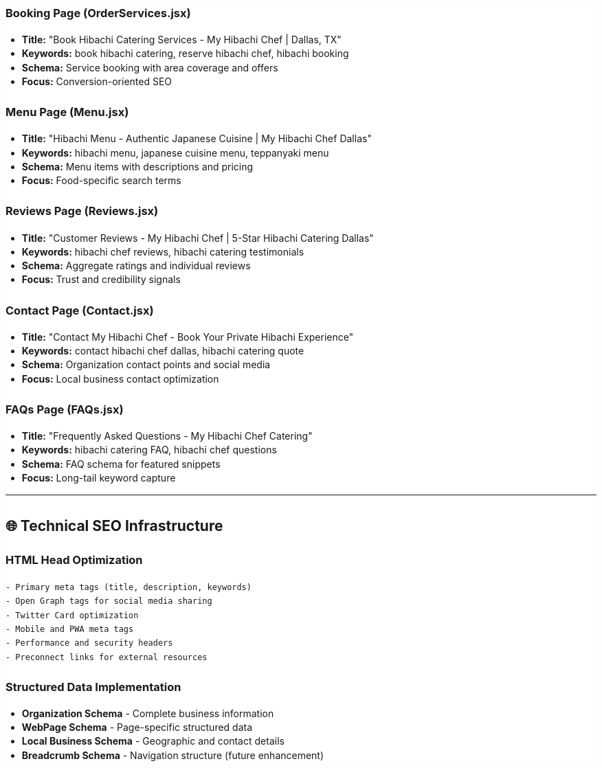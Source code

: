 ### **Booking Page (OrderServices.jsx)**
- **Title:** "Book Hibachi Catering Services - My Hibachi Chef | Dallas, TX"  
- **Keywords:** book hibachi catering, reserve hibachi chef, hibachi booking
- **Schema:** Service booking with area coverage and offers
- **Focus:** Conversion-oriented SEO

### **Menu Page (Menu.jsx)**
- **Title:** "Hibachi Menu - Authentic Japanese Cuisine | My Hibachi Chef Dallas"
- **Keywords:** hibachi menu, japanese cuisine menu, teppanyaki menu
- **Schema:** Menu items with descriptions and pricing
- **Focus:** Food-specific search terms

### **Reviews Page (Reviews.jsx)**
- **Title:** "Customer Reviews - My Hibachi Chef | 5-Star Hibachi Catering Dallas"
- **Keywords:** hibachi chef reviews, hibachi catering testimonials
- **Schema:** Aggregate ratings and individual reviews
- **Focus:** Trust and credibility signals

### **Contact Page (Contact.jsx)**
- **Title:** "Contact My Hibachi Chef - Book Your Private Hibachi Experience"
- **Keywords:** contact hibachi chef dallas, hibachi catering quote
- **Schema:** Organization contact points and social media
- **Focus:** Local business contact optimization

### **FAQs Page (FAQs.jsx)**
- **Title:** "Frequently Asked Questions - My Hibachi Chef Catering"
- **Keywords:** hibachi catering FAQ, hibachi chef questions
- **Schema:** FAQ schema for featured snippets
- **Focus:** Long-tail keyword capture

---

## 🌐 Technical SEO Infrastructure

### **HTML Head Optimization**
```html
- Primary meta tags (title, description, keywords)
- Open Graph tags for social media sharing
- Twitter Card optimization
- Mobile and PWA meta tags
- Performance and security headers
- Preconnect links for external resources
```

### **Structured Data Implementation**
- **Organization Schema** - Complete business information
- **WebPage Schema** - Page-specific structured data
- **Local Business Schema** - Geographic and contact details
- **Breadcrumb Schema** - Navigation structure (future enhancement)

